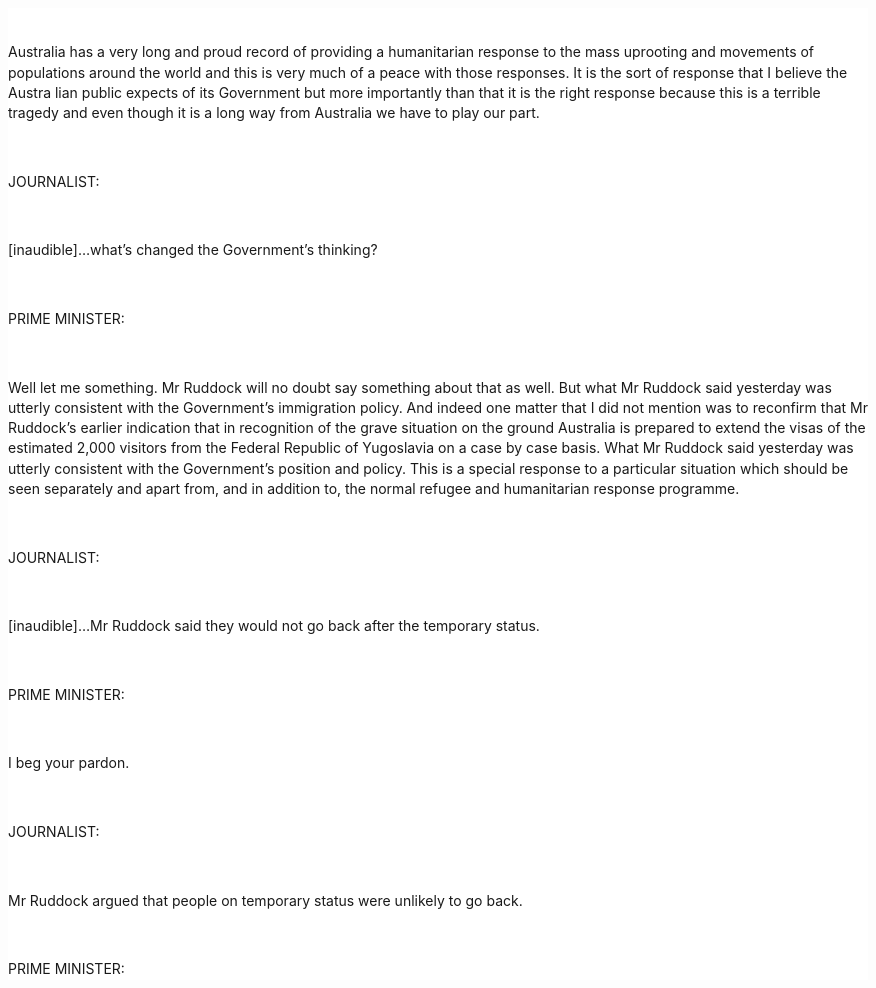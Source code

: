  

  Australia has a very long and proud record of providing a humanitarian 
response to the mass uprooting and movements of populations around the 
world and this is very much of a peace with those responses. It is the 
sort of response that I believe the Austra lian public expects 
of its Government but more importantly than that it is the right response 
because this is a terrible tragedy and even though it is a long way 
from Australia we have to play our part.

  

  JOURNALIST:

  

 [inaudible]…what’s changed the Government’s 
thinking?

  

  PRIME MINISTER:

  

 Well let me something. Mr Ruddock will no doubt say 
something about that as well. But what Mr Ruddock said yesterday was 
utterly consistent with the Government’s immigration policy. And indeed 
one matter that I did not mention was to reconfirm that Mr Ruddock’s 
earlier indication that in recognition of the grave situation on the 
ground Australia is prepared to extend the visas of the estimated 2,000 
visitors from the Federal Republic of Yugoslavia on a case by case basis. 
What Mr Ruddock said yesterday was utterly consistent with the Government’s 
position and policy. This is a special response to a particular situation 
which should be seen separately and apart from, and in addition to, 
the normal refugee and humanitarian response programme.

  

  JOURNALIST:

  

 [inaudible]…Mr Ruddock said they would not go back 
after the temporary status.

  

  PRIME MINISTER:

  

 I beg your pardon.

  

  JOURNALIST:

  

 Mr Ruddock argued that people on temporary status 
were unlikely to go back.

  

  PRIME MINISTER:
